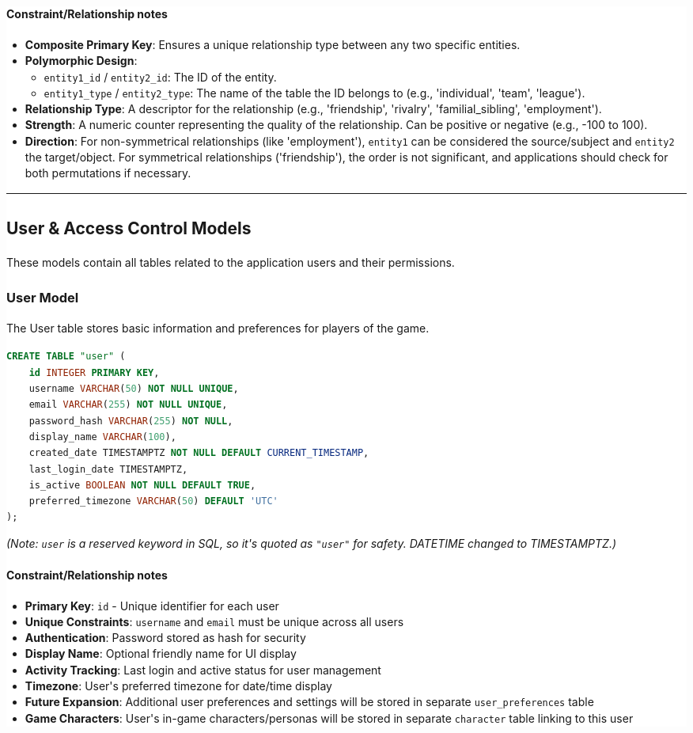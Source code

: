 #### Constraint/Relationship notes

- **Composite Primary Key**: Ensures a unique relationship type between any two specific entities.
- **Polymorphic Design**:
  - `entity1_id` / `entity2_id`: The ID of the entity.
  - `entity1_type` / `entity2_type`: The name of the table the ID belongs to (e.g., 'individual', 'team', 'league').
- **Relationship Type**: A descriptor for the relationship (e.g., 'friendship', 'rivalry', 'familial_sibling', 'employment').
- **Strength**: A numeric counter representing the quality of the relationship. Can be positive or negative (e.g., -100 to 100).
- **Direction**: For non-symmetrical relationships (like 'employment'), `entity1` can be considered the source/subject and `entity2` the target/object. For symmetrical relationships ('friendship'), the order is not significant, and applications should check for both permutations if necessary.

---

## User & Access Control Models

These models contain all tables related to the application users and their permissions.

### User Model

The User table stores basic information and preferences for players of the game.

```sql
CREATE TABLE "user" (
    id INTEGER PRIMARY KEY,
    username VARCHAR(50) NOT NULL UNIQUE,
    email VARCHAR(255) NOT NULL UNIQUE,
    password_hash VARCHAR(255) NOT NULL,
    display_name VARCHAR(100),
    created_date TIMESTAMPTZ NOT NULL DEFAULT CURRENT_TIMESTAMP,
    last_login_date TIMESTAMPTZ,
    is_active BOOLEAN NOT NULL DEFAULT TRUE,
    preferred_timezone VARCHAR(50) DEFAULT 'UTC'
);
```

*(Note: `user` is a reserved keyword in SQL, so it's quoted as `"user"` for safety. DATETIME changed to TIMESTAMPTZ.)*

#### Constraint/Relationship notes

- **Primary Key**: `id` - Unique identifier for each user
- **Unique Constraints**: `username` and `email` must be unique across all users
- **Authentication**: Password stored as hash for security
- **Display Name**: Optional friendly name for UI display
- **Activity Tracking**: Last login and active status for user management
- **Timezone**: User's preferred timezone for date/time display
- **Future Expansion**: Additional user preferences and settings will be stored in separate `user_preferences` table
- **Game Characters**: User's in-game characters/personas will be stored in separate `character` table linking to this user
